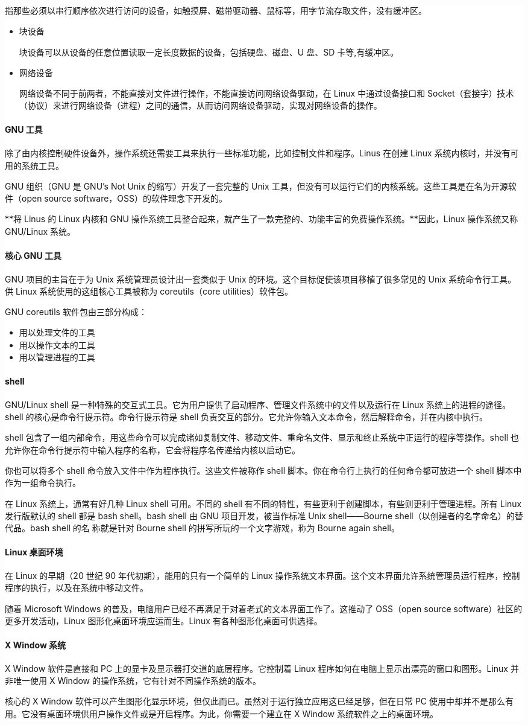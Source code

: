   指那些必须以串行顺序依次进行访问的设备，如触摸屏、磁带驱动器、鼠标等，用字节流存取文件，没有缓冲区。

- 块设备

  块设备可以从设备的任意位置读取一定长度数据的设备，包括硬盘、磁盘、U 盘、SD 卡等,有缓冲区。

- 网络设备

  网络设备不同于前两者，不能直接对文件进行操作，不能直接访问网络设备驱动，在 Linux 中通过设备接口和 Socket（套接字）技术（协议）来进行网络设备（进程）之间的通信，从而访问网络设备驱动，实现对网络设备的操作。

#### GNU 工具

除了由内核控制硬件设备外，操作系统还需要工具来执行一些标准功能，比如控制文件和程序。Linus 在创建 Linux 系统内核时，并没有可用的系统工具。

GNU 组织（GNU 是 GNU’s Not Unix 的缩写）开发了一套完整的 Unix 工具，但没有可以运行它们的内核系统。这些工具是在名为开源软件（open source software，OSS）的软件理念下开发的。

**将 Linus 的 Linux 内核和 GNU 操作系统工具整合起来，就产生了一款完整的、功能丰富的免费操作系统。**因此，Linux 操作系统又称 GNU/Linux 系统。

#### 核心 GNU 工具

GNU 项目的主旨在于为 Unix 系统管理员设计出一套类似于 Unix 的环境。这个目标促使该项目移植了很多常见的 Unix 系统命令行工具。供 Linux 系统使用的这组核心工具被称为 coreutils（core utilities）软件包。

GNU coreutils 软件包由三部分构成：

- 用以处理文件的工具
- 用以操作文本的工具
- 用以管理进程的工具

#### shell

GNU/Linux shell 是一种特殊的交互式工具。它为用户提供了启动程序、管理文件系统中的文件以及运行在 Linux 系统上的进程的途径。shell 的核心是命令行提示符。命令行提示符是 shell 负责交互的部分。它允许你输入文本命令，然后解释命令，并在内核中执行。

shell 包含了一组内部命令，用这些命令可以完成诸如复制文件、移动文件、重命名文件、显示和终止系统中正运行的程序等操作。shell 也允许你在命令行提示符中输入程序的名称，它会将程序名传递给内核以启动它。

你也可以将多个 shell 命令放入文件中作为程序执行。这些文件被称作 shell 脚本。你在命令行上执行的任何命令都可放进一个 shell 脚本中作为一组命令执行。

在 Linux 系统上，通常有好几种 Linux shell 可用。不同的 shell 有不同的特性，有些更利于创建脚本，有些则更利于管理进程。所有 Linux 发行版默认的 shell 都是 bash shell。bash shell 由 GNU 项目开发，被当作标准 Unix shell——Bourne shell（以创建者的名字命名）的替代品。bash shell 的名
称就是针对 Bourne shell 的拼写所玩的一个文字游戏，称为 Bourne again shell。

#### Linux 桌面环境

在 Linux 的早期（20 世纪 90 年代初期），能用的只有一个简单的 Linux 操作系统文本界面。这个文本界面允许系统管理员运行程序，控制程序的执行，以及在系统中移动文件。

随着 Microsoft Windows 的普及，电脑用户已经不再满足于对着老式的文本界面工作了。这推动了 OSS（open source software）社区的更多开发活动，Linux 图形化桌面环境应运而生。Linux 有各种图形化桌面可供选择。

#### X Window 系统

X Window 软件是直接和 PC 上的显卡及显示器打交道的底层程序。它控制着 Linux 程序如何在电脑上显示出漂亮的窗口和图形。Linux 并非唯一使用 X Window 的操作系统，它有针对不同操作系统的版本。

核心的 X Window 软件可以产生图形化显示环境，但仅此而已。虽然对于运行独立应用这已经足够，但在日常 PC 使用中却并不是那么有用。它没有桌面环境供用户操作文件或是开启程序。为此，你需要一个建立在 X Window 系统软件之上的桌面环境。
